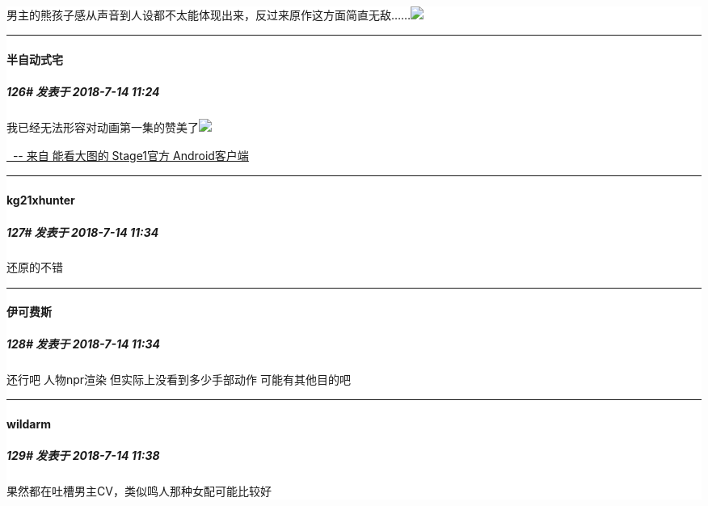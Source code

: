 


男主的熊孩子感从声音到人设都不太能体现出来，反过来原作这方面简直无敌……<img src="https://static.saraba1st.com/image/smiley/face2017/068.png" referrerpolicy="no-referrer">







-----

####  半自动式宅  
##### 126#       发表于 2018-7-14 11:24




我已经无法形容对动画第一集的赞美了<img src="https://static.saraba1st.com/image/smiley/face2017/194.png" referrerpolicy="no-referrer">

[  -- 来自 能看大图的 Stage1官方 Android客户端](https://www.coolapk.com/apk/140634)







-----

####  kg21xhunter  
##### 127#       发表于 2018-7-14 11:34




还原的不错







-----

####  伊可费斯  
##### 128#       发表于 2018-7-14 11:34




还行吧 人物npr渲染 但实际上没看到多少手部动作 可能有其他目的吧







-----

####  wildarm  
##### 129#       发表于 2018-7-14 11:38




果然都在吐槽男主CV，类似鸣人那种女配可能比较好
